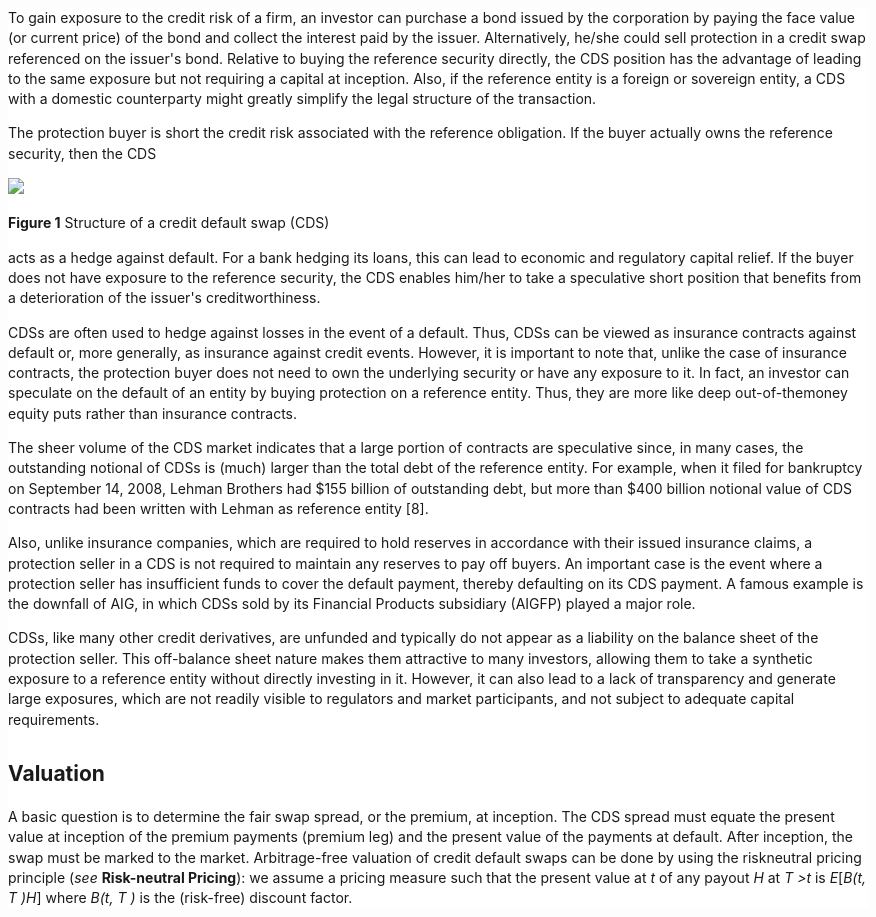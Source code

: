 To gain exposure to the credit risk of a firm, an investor can purchase a bond issued by the corporation by paying the face value (or current price) of the bond and collect the interest paid by the issuer. Alternatively, he/she could sell protection in a credit swap referenced on the issuer's bond. Relative to buying the reference security directly, the CDS position has the advantage of leading to the same exposure but not requiring a capital at inception. Also, if the reference entity is a foreign or sovereign entity, a CDS with a domestic counterparty might greatly simplify the legal structure of the transaction.

The protection buyer is short the credit risk associated with the reference obligation. If the buyer actually owns the reference security, then the CDS

![](_page_1_Figure_1.jpeg)

**Figure 1** Structure of a credit default swap (CDS)

acts as a hedge against default. For a bank hedging its loans, this can lead to economic and regulatory capital relief. If the buyer does not have exposure to the reference security, the CDS enables him/her to take a speculative short position that benefits from a deterioration of the issuer's creditworthiness.

CDSs are often used to hedge against losses in the event of a default. Thus, CDSs can be viewed as insurance contracts against default or, more generally, as insurance against credit events. However, it is important to note that, unlike the case of insurance contracts, the protection buyer does not need to own the underlying security or have any exposure to it. In fact, an investor can speculate on the default of an entity by buying protection on a reference entity. Thus, they are more like deep out-of-themoney equity puts rather than insurance contracts.

The sheer volume of the CDS market indicates that a large portion of contracts are speculative since, in many cases, the outstanding notional of CDSs is (much) larger than the total debt of the reference entity. For example, when it filed for bankruptcy on September 14, 2008, Lehman Brothers had \$155 billion of outstanding debt, but more than \$400 billion notional value of CDS contracts had been written with Lehman as reference entity [8].

Also, unlike insurance companies, which are required to hold reserves in accordance with their issued insurance claims, a protection seller in a CDS is not required to maintain any reserves to pay off buyers. An important case is the event where a protection seller has insufficient funds to cover the default payment, thereby defaulting on its CDS payment. A famous example is the downfall of AIG, in which CDSs sold by its Financial Products subsidiary (AIGFP) played a major role.

CDSs, like many other credit derivatives, are unfunded and typically do not appear as a liability on the balance sheet of the protection seller. This off-balance sheet nature makes them attractive to many investors, allowing them to take a synthetic exposure to a reference entity without directly investing in it. However, it can also lead to a lack of transparency and generate large exposures, which are not readily visible to regulators and market participants, and not subject to adequate capital requirements.

## **Valuation**

A basic question is to determine the fair swap spread, or the premium, at inception. The CDS spread must equate the present value at inception of the premium payments (premium leg) and the present value of the payments at default. After inception, the swap must be marked to the market. Arbitrage-free valuation of credit default swaps can be done by using the riskneutral pricing principle (*see* **Risk-neutral Pricing**): we assume a pricing measure such that the present value at *t* of any payout *H* at *T >t* is *E*[*B(t, T )H*] where *B(t, T )* is the (risk-free) discount factor.
